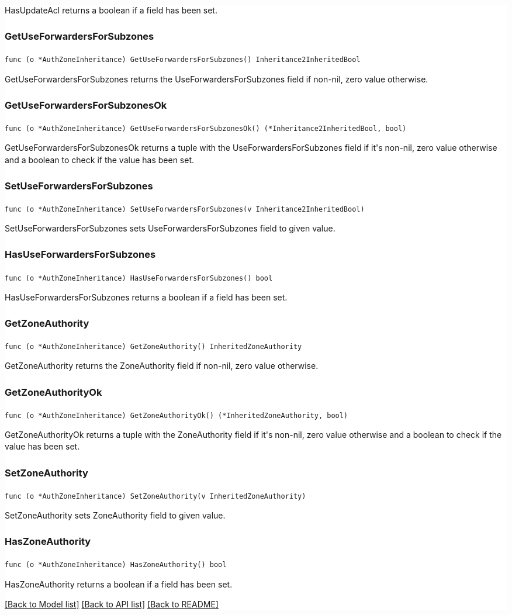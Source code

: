 HasUpdateAcl returns a boolean if a field has been set.

### GetUseForwardersForSubzones

`func (o *AuthZoneInheritance) GetUseForwardersForSubzones() Inheritance2InheritedBool`

GetUseForwardersForSubzones returns the UseForwardersForSubzones field if non-nil, zero value otherwise.

### GetUseForwardersForSubzonesOk

`func (o *AuthZoneInheritance) GetUseForwardersForSubzonesOk() (*Inheritance2InheritedBool, bool)`

GetUseForwardersForSubzonesOk returns a tuple with the UseForwardersForSubzones field if it's non-nil, zero value otherwise
and a boolean to check if the value has been set.

### SetUseForwardersForSubzones

`func (o *AuthZoneInheritance) SetUseForwardersForSubzones(v Inheritance2InheritedBool)`

SetUseForwardersForSubzones sets UseForwardersForSubzones field to given value.

### HasUseForwardersForSubzones

`func (o *AuthZoneInheritance) HasUseForwardersForSubzones() bool`

HasUseForwardersForSubzones returns a boolean if a field has been set.

### GetZoneAuthority

`func (o *AuthZoneInheritance) GetZoneAuthority() InheritedZoneAuthority`

GetZoneAuthority returns the ZoneAuthority field if non-nil, zero value otherwise.

### GetZoneAuthorityOk

`func (o *AuthZoneInheritance) GetZoneAuthorityOk() (*InheritedZoneAuthority, bool)`

GetZoneAuthorityOk returns a tuple with the ZoneAuthority field if it's non-nil, zero value otherwise
and a boolean to check if the value has been set.

### SetZoneAuthority

`func (o *AuthZoneInheritance) SetZoneAuthority(v InheritedZoneAuthority)`

SetZoneAuthority sets ZoneAuthority field to given value.

### HasZoneAuthority

`func (o *AuthZoneInheritance) HasZoneAuthority() bool`

HasZoneAuthority returns a boolean if a field has been set.


[[Back to Model list]](../README.md#documentation-for-models) [[Back to API list]](../README.md#documentation-for-api-endpoints) [[Back to README]](../README.md)


